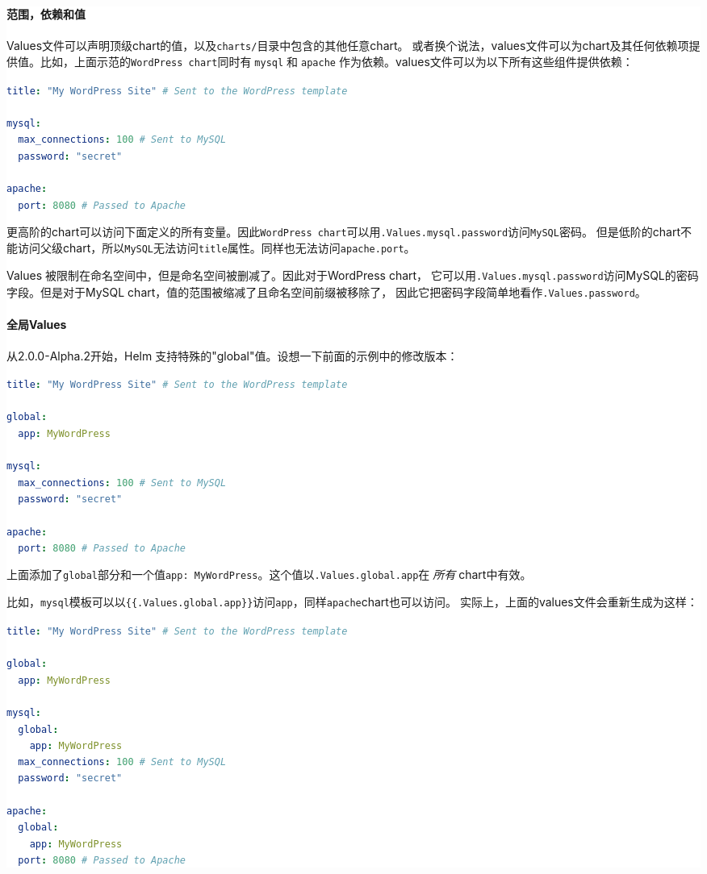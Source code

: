 #### 范围，依赖和值

Values文件可以声明顶级chart的值，以及`charts/`目录中包含的其他任意chart。 或者换个说法，values文件可以为chart及其任何依赖项提供值。比如，上面示范的`WordPress chart`同时有 `mysql` 和 `apache` 作为依赖。values文件可以为以下所有这些组件提供依赖：

```yaml
title: "My WordPress Site" # Sent to the WordPress template

mysql:
  max_connections: 100 # Sent to MySQL
  password: "secret"

apache:
  port: 8080 # Passed to Apache
```

更高阶的chart可以访问下面定义的所有变量。因此`WordPress chart`可以用`.Values.mysql.password`访问`MySQL`密码。 但是低阶的chart不能访问父级chart，所以`MySQL`无法访问`title`属性。同样也无法访问`apache.port`。

Values 被限制在命名空间中，但是命名空间被删减了。因此对于WordPress chart， 它可以用`.Values.mysql.password`访问MySQL的密码字段。但是对于MySQL chart，值的范围被缩减了且命名空间前缀被移除了， 因此它把密码字段简单地看作`.Values.password`。

#### 全局Values

从2.0.0-Alpha.2开始，Helm 支持特殊的"global"值。设想一下前面的示例中的修改版本：

```yaml
title: "My WordPress Site" # Sent to the WordPress template

global:
  app: MyWordPress

mysql:
  max_connections: 100 # Sent to MySQL
  password: "secret"

apache:
  port: 8080 # Passed to Apache
```

上面添加了`global`部分和一个值`app: MyWordPress`。这个值以`.Values.global.app`在 *所有* chart中有效。

比如，`mysql`模板可以以`{{.Values.global.app}}`访问`app`，同样`apache`chart也可以访问。 实际上，上面的values文件会重新生成为这样：

```yaml
title: "My WordPress Site" # Sent to the WordPress template

global:
  app: MyWordPress

mysql:
  global:
    app: MyWordPress
  max_connections: 100 # Sent to MySQL
  password: "secret"

apache:
  global:
    app: MyWordPress
  port: 8080 # Passed to Apache
```
